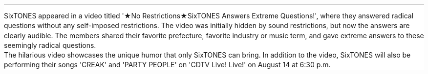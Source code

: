 </div>


<hr class="article-hr" />

<div class="article-body">
SixTONES appeared in a video titled &#39;★No Restrictions★SixTONES Answers Extreme Questions!&#39;, where they answered radical questions without any self-imposed restrictions. The video was initially hidden by sound restrictions, but now the answers are clearly audible. The members shared their favorite prefecture, favorite industry or music term, and gave extreme answers to these seemingly radical questions.


</div>



<div class="article-body">
The hilarious video showcases the unique humor that only SixTONES can bring. In addition to the video, SixTONES will also be performing their songs &#39;CREAK&#39; and &#39;PARTY PEOPLE&#39; on &#39;CDTV Live! Live!&#39; on August 14 at 6:30 p.m.


</div>